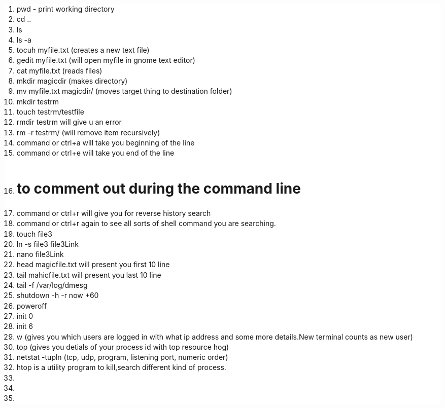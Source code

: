 001. pwd - print working directory
002. cd ..
003. ls 
004. ls -a
005. tocuh myfile.txt (creates a new text file)
006. gedit myfile.txt (will open myfile in gnome text editor)
007. cat myfile.txt (reads files)
008. mkdir magicdir (makes directory)
009. mv myfile.txt magicdir/ (moves target thing to destination folder)
010. mkdir testrm
011. touch testrm/testfile
012. rmdir testrm will give u an error
013. rm -r testrm/ (will remove item recursively)
014. command or ctrl+a will take you beginning of the line
015. command or ctrl+e will take you end of the line
016. # to comment out during the command line
017. command or ctrl+r will give you for reverse history search
018. command or ctrl+r again to see all sorts of shell command you are searching.
019. touch file3
020. ln -s file3 file3Link
021. nano file3Link
022. head magicfile.txt will present you first 10 line
023. tail mahicfile.txt will present you last 10 line
024. tail -f /var/log/dmesg
025. shutdown -h -r now +60
026. poweroff
027. init 0
028. init 6
029. w (gives you which users are logged in with what ip address and some more details.New terminal counts as new user)
030. top (gives you detials of your process id with top resource hog)
031. netstat -tupln (tcp, udp, program, listening port, numeric order)
032. htop is a utility program to kill,search different kind of process.
033. 
034.
035.


